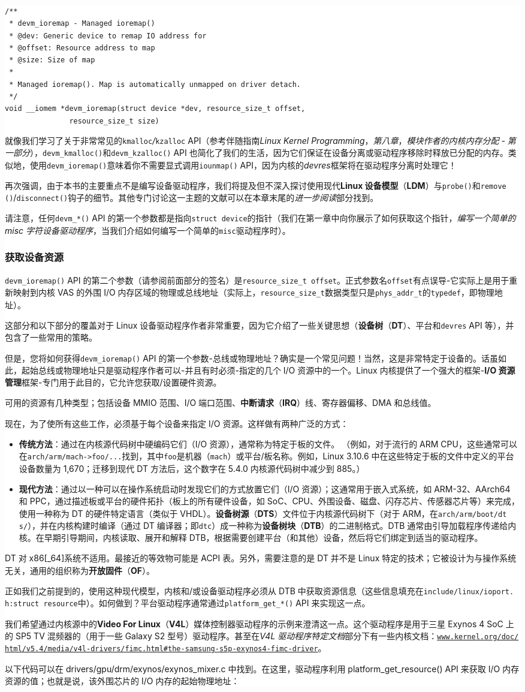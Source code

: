 ```
/** 
 * devm_ioremap - Managed ioremap()
 * @dev: Generic device to remap IO address for
 * @offset: Resource address to map
 * @size: Size of map
 *
 * Managed ioremap(). Map is automatically unmapped on driver detach.
 */ 
void __iomem *devm_ioremap(struct device *dev, resource_size_t offset,
               resource_size_t size)
```

就像我们学习了关于非常常见的`kmalloc`*/*`kzalloc` API（参考伴随指南*Linux Kernel Programming*，*第八章*，*模块作者的内核内存分配 - 第一部分*），`devm_kmalloc()`和`devm_kzalloc()` API 也简化了我们的生活，因为它们保证在设备分离或驱动程序移除时释放已分配的内存。类似地，使用`devm_ioremap()`意味着你不需要显式调用`iounmap()` API，因为内核的*devres*框架将在驱动程序分离时处理它！

再次强调，由于本书的主要重点不是编写设备驱动程序，我们将提及但不深入探讨使用现代**Linux 设备模型**（**LDM**）与`probe()`和`remove()`/`disconnect()`钩子的细节。其他专门讨论这一主题的文献可以在本章末尾的*进一步阅读*部分找到。

请注意，任何`devm_*()` API 的第一个参数都是指向`struct device`的指针（我们在第一章中向你展示了如何获取这个指针，*编写一个简单的 misc 字符设备驱动程序*，当我们介绍如何编写一个简单的`misc`驱动程序时）。

### 获取设备资源

`devm_ioremap()` API 的第二个参数（请参阅前面部分的签名）是`resource_size_t offset`。正式参数名`offset`有点误导-它实际上是用于重新映射到内核 VAS 的外围 I/O 内存区域的物理或总线地址（实际上，`resource_size_t`数据类型只是`phys_addr_t`的`typedef`，即物理地址）。

这部分和以下部分的覆盖对于 Linux 设备驱动程序作者非常重要，因为它介绍了一些关键思想（**设备树**（**DT**）、平台和`devres` API 等），并包含了一些常用的策略。

但是，您将如何获得`devm_ioremap()` API 的第一个参数-总线或物理地址？确实是一个常见问题！当然，这是非常特定于设备的。话虽如此，起始总线或物理地址只是驱动程序作者可以-并且有时必须-指定的几个 I/O 资源中的一个。Linux 内核提供了一个强大的框架-**I/O 资源管理**框架-专门用于此目的，它允许您获取/设置硬件资源。

可用的资源有几种类型；包括设备 MMIO 范围、I/O 端口范围、**中断请求**（**IRQ**）线、寄存器偏移、DMA 和总线值。

现在，为了使所有这些工作，必须基于每个设备来指定 I/O 资源。这样做有两种广泛的方式：

+   **传统方法**：通过在内核源代码树中硬编码它们（I/O 资源），通常称为特定于板的文件。 （例如，对于流行的 ARM CPU，这些通常可以在`arch/arm/mach->foo/...`找到，其中`foo`是机器（`mach`）或平台/板名称。例如，Linux 3.10.6 中在这些特定于板的文件中定义的平台设备数量为 1,670；迁移到现代 DT 方法后，这个数字在 5.4.0 内核源代码树中减少到 885。）

+   **现代方法**：通过以一种可以在操作系统启动时发现它们的方式放置它们（I/O 资源）；这通常用于嵌入式系统，如 ARM-32、AArch64 和 PPC，通过描述板或平台的硬件拓扑（板上的所有硬件设备，如 SoC、CPU、外围设备、磁盘、闪存芯片、传感器芯片等）来完成，使用一种称为 DT 的硬件特定语言（类似于 VHDL）。**设备树源**（**DTS**）文件位于内核源代码树下（对于 ARM，在`arch/arm/boot/dts/`），并在内核构建时编译（通过 DT 编译器；即`dtc`）成一种称为**设备树块**（**DTB**）的二进制格式。DTB 通常由引导加载程序传递给内核。在早期引导期间，内核读取、展开和解释 DTB，根据需要创建平台（和其他）设备，然后将它们绑定到适当的驱动程序。

DT 对 x86[_64]系统不适用。最接近的等效物可能是 ACPI 表。另外，需要注意的是 DT 并不是 Linux 特定的技术；它被设计为与操作系统无关，通用的组织称为**开放固件**（**OF**）。

正如我们之前提到的，使用这种现代模型，内核和/或设备驱动程序必须从 DTB 中获取资源信息（这些信息填充在`include/linux/ioport.h:struct resource`中）。如何做到？平台驱动程序通常通过`platform_get_*()` API 来实现这一点。

我们希望通过内核源中的**Video For Linux**（**V4L**）媒体控制器驱动程序的示例来澄清这一点。这个驱动程序是用于三星 Exynos 4 SoC 上的 SP5 TV 混频器的（用于一些 Galaxy S2 型号）驱动程序。甚至在*V4L 驱动程序特定文档*部分下有一些内核文档：[`www.kernel.org/doc/html/v5.4/media/v4l-drivers/fimc.html#the-samsung-s5p-exynos4-fimc-driver`](https://www.kernel.org/doc/html/v5.4/media/v4l-drivers/fimc.html#the-samsung-s5p-exynos4-fimc-driver)。

以下代码可以在 drivers/gpu/drm/exynos/exynos_mixer.c 中找到。在这里，驱动程序利用 platform_get_resource() API 来获取 I/O 内存资源的值；也就是说，该外围芯片的 I/O 内存的起始物理地址：
